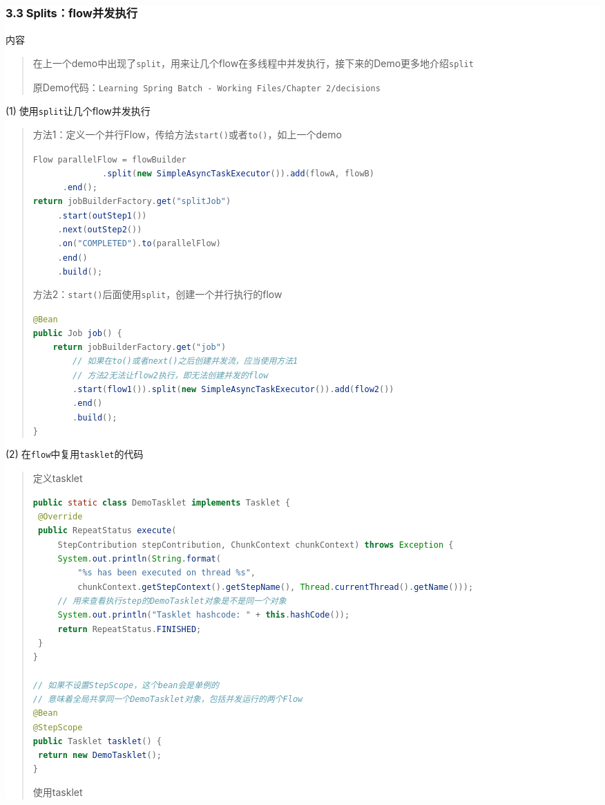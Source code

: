 ### 3.3 Splits：flow并发执行

内容

> 在上一个demo中出现了`split`，用来让几个flow在多线程中并发执行，接下来的Demo更多地介绍`split`
>
> 原Demo代码：`Learning Spring Batch - Working Files/Chapter 2/decisions`

(1) 使用`split`让几个flow并发执行

> 方法1：定义一个并行Flow，传给方法`start()`或者`to()`，如上一个demo
>
> ```java
> Flow parallelFlow = flowBuilder
> 				.split(new SimpleAsyncTaskExecutor()).add(flowA, flowB)
>  		.end();
> return jobBuilderFactory.get("splitJob")
>      .start(outStep1())
>      .next(outStep2())
>      .on("COMPLETED").to(parallelFlow)
>      .end()
>      .build();
> ```
>
> 方法2：`start()`后面使用`split`，创建一个并行执行的flow
>
> ```java
> @Bean
> public Job job() {
>     return jobBuilderFactory.get("job")
>         // 如果在to()或者next()之后创建并发流，应当使用方法1
>         // 方法2无法让flow2执行，即无法创建并发的flow
>         .start(flow1()).split(new SimpleAsyncTaskExecutor()).add(flow2())
>         .end()
>         .build();
> }
> ```

(2) 在`flow`中复用`tasklet`的代码

> 定义tasklet
>
> ```java
> public static class DemoTasklet implements Tasklet {
>  @Override
>  public RepeatStatus execute(
>      StepContribution stepContribution, ChunkContext chunkContext) throws Exception {
>      System.out.println(String.format(
>          "%s has been executed on thread %s",
>          chunkContext.getStepContext().getStepName(), Thread.currentThread().getName()));
>      // 用来查看执行step的DemoTasklet对象是不是同一个对象
>      System.out.println("Tasklet hashcode: " + this.hashCode());
>      return RepeatStatus.FINISHED;
>  }
> }
> 
> // 如果不设置StepScope，这个bean会是单例的
> // 意味着全局共享同一个DemoTasklet对象，包括并发运行的两个Flow
> @Bean
> @StepScope 
> public Tasklet tasklet() {
>  return new DemoTasklet();
> }
> ```
>
> 使用tasklet